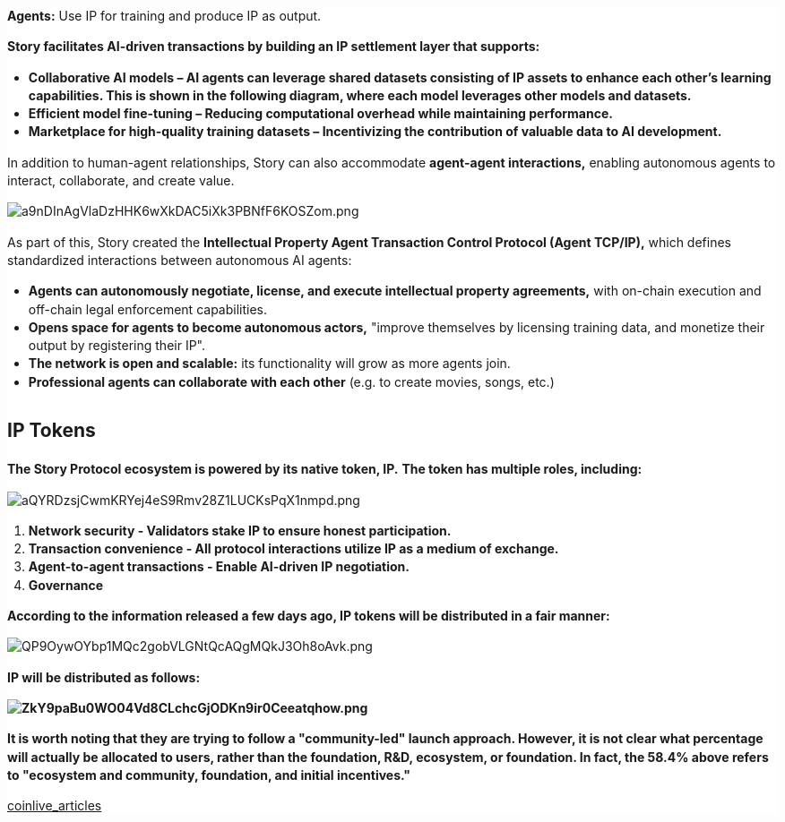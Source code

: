 **Agents:** Use IP for training and produce IP as output.

**Story facilitates AI-driven transactions by building an IP settlement layer that supports:** 

* **Collaborative AI models – AI agents can leverage shared datasets consisting of IP assets to enhance each other’s learning capabilities. This is shown in the following diagram, where each model leverages other models and datasets.**
* **Efficient model fine-tuning – Reducing computational overhead while maintaining performance.**
* **Marketplace for high-quality training datasets – Incentivizing the contribution of valuable data to AI development.**

In addition to human-agent relationships, Story can also accommodate **agent-agent interactions,** enabling autonomous agents to interact, collaborate, and create value.

![a9nDInAgVlaDzHHK6wXkDAC5iXk3PBNfF6KOSZom.png](https://img.jinse.cn/7348166_watermarknone.png "7348166")

As part of this, Story created the **Intellectual Property Agent Transaction Control Protocol (Agent TCP/IP),** which defines standardized interactions between autonomous AI agents:

* **Agents can autonomously negotiate, license, and execute intellectual property agreements,** with on-chain execution and off-chain legal enforcement capabilities.
* **Opens space for agents to become autonomous actors,** "improve themselves by licensing training data, and monetize their output by registering their IP".
* **The network is open and scalable:** its functionality will grow as more agents join.
* **Professional agents can collaborate with each other** (e.g. to create movies, songs, etc.)

**IP Tokens**
-------------

**The Story Protocol ecosystem is powered by its native token, IP.** **The token has multiple roles, including:**

![aQYRDzsjCwmKRYej4eS9Rmv28Z1LUCKsPqX1nmpd.png](https://img.jinse.cn/7348170_watermarknone.png "7348170")

1. **Network security - Validators stake IP to ensure honest participation.**
2. **Transaction convenience - All protocol interactions utilize IP as a medium of exchange.**
3. **Agent-to-agent transactions - Enable AI-driven IP negotiation.**
4. **Governance**

**According to the information released a few days ago, IP tokens will be distributed in a fair manner:**

![QP9OywOYbp1MQc2gobVLGNtQcAQgMQkJ3Oh8oAvk.png](https://img.jinse.cn/7348171_watermarknone.png "7348171")

**IP will be distributed as follows:**

**![ZkY9paBu0WO04Vd8CLchcGjODKn9ir0Ceeatqhow.png](https://img.jinse.cn/7348172_watermarknone.png "7348172")**

**It is worth noting that they are trying to follow a "community-led" launch approach. However, it is not clear what percentage will actually be allocated to users, rather than the foundation, R&D, ecosystem, or foundation. In fact, the 58.4% above refers to "ecosystem and community, foundation, and initial incentives."**

[coinlive_articles](https://www.coinlive.com/news/a-deep-dive-into-story-protocol-and-its-upcoming-ip)
